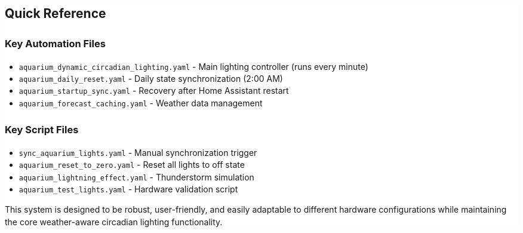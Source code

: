 ## Quick Reference

### Key Automation Files
- `aquarium_dynamic_circadian_lighting.yaml` - Main lighting controller (runs every minute)
- `aquarium_daily_reset.yaml` - Daily state synchronization (2:00 AM)
- `aquarium_startup_sync.yaml` - Recovery after Home Assistant restart
- `aquarium_forecast_caching.yaml` - Weather data management

### Key Script Files  
- `sync_aquarium_lights.yaml` - Manual synchronization trigger
- `aquarium_reset_to_zero.yaml` - Reset all lights to off state
- `aquarium_lightning_effect.yaml` - Thunderstorm simulation
- `aquarium_test_lights.yaml` - Hardware validation script

This system is designed to be robust, user-friendly, and easily adaptable to different hardware configurations while maintaining the core weather-aware circadian lighting functionality.